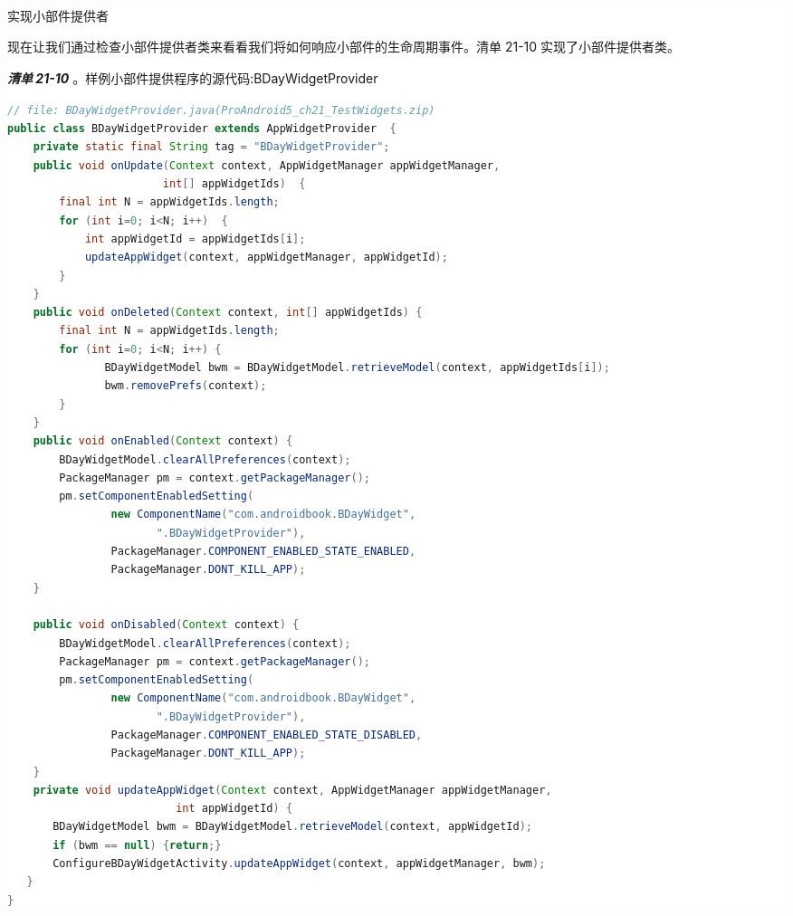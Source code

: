 实现小部件提供者

现在让我们通过检查小部件提供者类来看看我们将如何响应小部件的生命周期事件。清单 21-10 实现了小部件提供者类。

***清单 21-10*** 。样例小部件提供程序的源代码:BDayWidgetProvider

```java
// file: BDayWidgetProvider.java(ProAndroid5_ch21_TestWidgets.zip)
public class BDayWidgetProvider extends AppWidgetProvider  {
    private static final String tag = "BDayWidgetProvider";
    public void onUpdate(Context context, AppWidgetManager appWidgetManager,
                        int[] appWidgetIds)  {
        final int N = appWidgetIds.length;
        for (int i=0; i<N; i++)  {
            int appWidgetId = appWidgetIds[i];
            updateAppWidget(context, appWidgetManager, appWidgetId);
        }
    }
    public void onDeleted(Context context, int[] appWidgetIds) {
        final int N = appWidgetIds.length;
        for (int i=0; i<N; i++) {
               BDayWidgetModel bwm = BDayWidgetModel.retrieveModel(context, appWidgetIds[i]);
               bwm.removePrefs(context);
        }
    }
    public void onEnabled(Context context) {
        BDayWidgetModel.clearAllPreferences(context);
        PackageManager pm = context.getPackageManager();
        pm.setComponentEnabledSetting(
                new ComponentName("com.androidbook.BDayWidget",
                       ".BDayWidgetProvider"),
                PackageManager.COMPONENT_ENABLED_STATE_ENABLED,
                PackageManager.DONT_KILL_APP);
    }

    public void onDisabled(Context context) {
        BDayWidgetModel.clearAllPreferences(context);
        PackageManager pm = context.getPackageManager();
        pm.setComponentEnabledSetting(
                new ComponentName("com.androidbook.BDayWidget",
                       ".BDayWidgetProvider"),
                PackageManager.COMPONENT_ENABLED_STATE_DISABLED,
                PackageManager.DONT_KILL_APP);
    }
    private void updateAppWidget(Context context, AppWidgetManager appWidgetManager,
                          int appWidgetId) {
       BDayWidgetModel bwm = BDayWidgetModel.retrieveModel(context, appWidgetId);
       if (bwm == null) {return;}
       ConfigureBDayWidgetActivity.updateAppWidget(context, appWidgetManager, bwm);
   }
}
```
